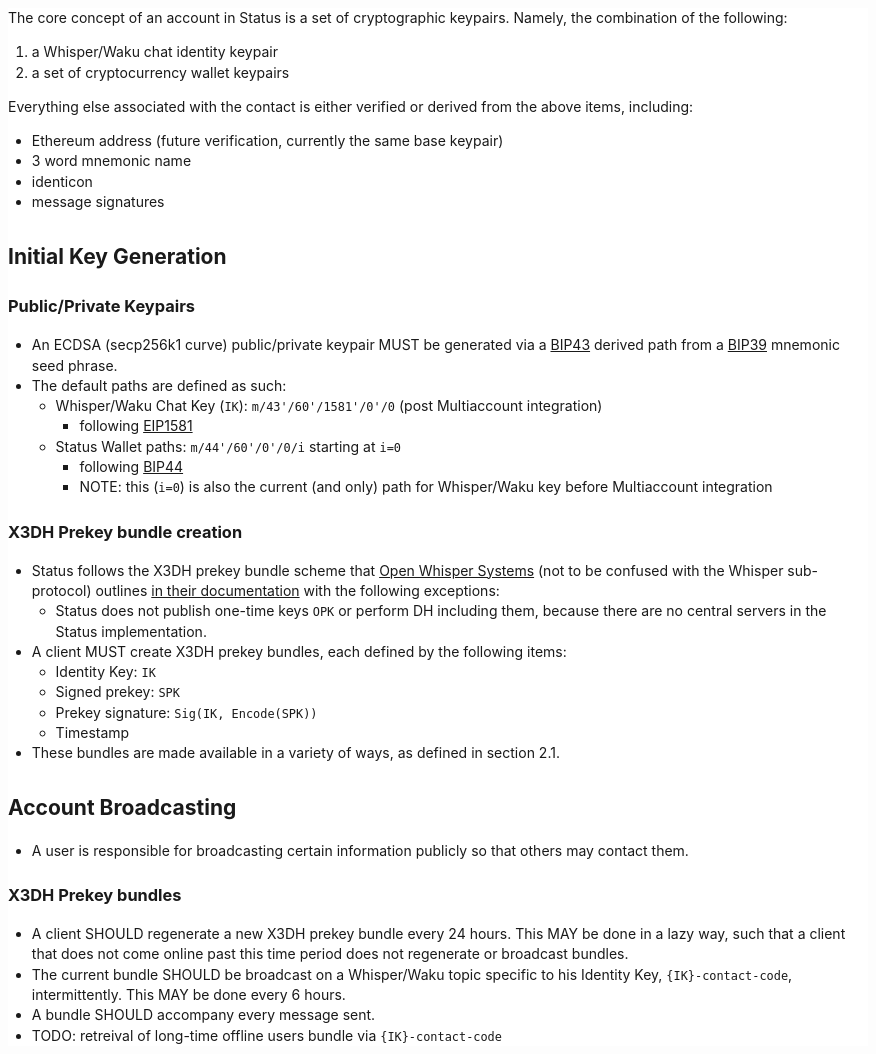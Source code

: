 The core concept of an account in Status is a set of cryptographic keypairs. Namely, the combination of the following:
1. a Whisper/Waku chat identity keypair
1. a set of cryptocurrency wallet keypairs

Everything else associated with the contact is either verified or derived from the above items, including:
- Ethereum address (future verification, currently the same base keypair)
- 3 word mnemonic name
- identicon
- message signatures

## Initial Key Generation
### Public/Private Keypairs 
- An ECDSA (secp256k1 curve) public/private keypair MUST be generated via a [BIP43](https://github.com/bitcoin/bips/blob/master/bip-0043.mediawiki) derived path from a [BIP39](https://github.com/bitcoin/bips/blob/master/bip-0039.mediawiki) mnemonic seed phrase.
- The default paths are defined as such:
    - Whisper/Waku Chat Key (`IK`): `m/43'/60'/1581'/0'/0`  (post Multiaccount integration)
        - following [EIP1581](https://github.com/ethereum/EIPs/blob/master/EIPS/eip-1581.md)
    <!-- WE CURRENTLY DO NOT IMPLEMENT ENCRYPTION KEY, FOR FUTURE - C.P. -->
    <!-- - DB encryption Key (`DBK`): `m/43'/60'/1581'/1'/0` (post Multiaccount integration)
        - following [EIP1581](https://github.com/ethereum/EIPs/blob/master/EIPS/eip-1581.md) -->
    - Status Wallet paths: `m/44'/60'/0'/0/i` starting at `i=0`
        - following [BIP44](https://github.com/bitcoin/bips/blob/master/bip-0044.mediawiki)
        - NOTE: this (`i=0`) is also the current (and only) path for Whisper/Waku key before Multiaccount integration

### X3DH Prekey bundle creation
- Status follows the X3DH prekey bundle scheme that [Open Whisper Systems](https://en.wikipedia.org/wiki/Signal_Messenger#2013%E2%80%932018:_Open_Whisper_Systems) (not to be confused with the Whisper sub-protocol) outlines [in their documentation](https://signal.org/docs/specifications/x3dh/#the-x3dh-protocol) with the following exceptions:
    - Status does not publish one-time keys `OPK` or perform DH including them, because there are no central servers in the Status implementation. 
- A client MUST create X3DH prekey bundles, each defined by the following items:
    - Identity Key: `IK`
    - Signed prekey: `SPK`
    - Prekey signature: `Sig(IK, Encode(SPK))`
    - Timestamp
- These bundles are made available in a variety of ways, as defined in section 2.1.

## Account Broadcasting
- A user is responsible for broadcasting certain information publicly so that others may contact them.

### X3DH Prekey bundles
- A client SHOULD regenerate a new X3DH prekey bundle every 24 hours.  This MAY be done in a lazy way, such that a client that does not come online past this time period does not regenerate or broadcast bundles.
- The current bundle SHOULD be broadcast on a Whisper/Waku topic specific to his Identity Key, `{IK}-contact-code`, intermittently.  This MAY be done every 6 hours.
- A bundle SHOULD accompany every message sent.
- TODO: retreival of long-time offline users bundle via `{IK}-contact-code` 
